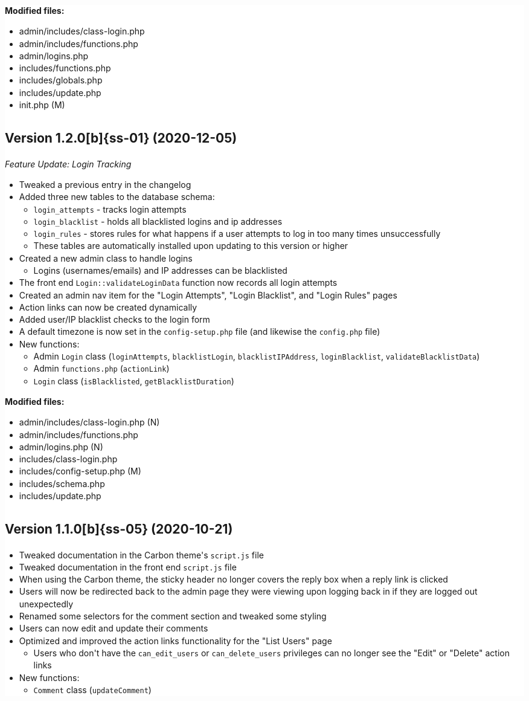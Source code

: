 **Modified files:**
- admin/includes/class-login.php
- admin/includes/functions.php
- admin/logins.php
- includes/functions.php
- includes/globals.php
- includes/update.php
- init.php (M)

## Version 1.2.0[b]{ss-01} (2020-12-05)
*Feature Update: Login Tracking*

- Tweaked a previous entry in the changelog
- Added three new tables to the database schema:
  - `login_attempts` - tracks login attempts
  - `login_blacklist` - holds all blacklisted logins and ip addresses
  - `login_rules` - stores rules for what happens if a user attempts to log in too many times unsuccessfully
  - These tables are automatically installed upon updating to this version or higher
- Created a new admin class to handle logins
  - Logins (usernames/emails) and IP addresses can be blacklisted
- The front end `Login::validateLoginData` function now records all login attempts
- Created an admin nav item for the "Login Attempts", "Login Blacklist", and "Login Rules" pages
- Action links can now be created dynamically
- Added user/IP blacklist checks to the login form
- A default timezone is now set in the `config-setup.php` file (and likewise the `config.php` file)
- New functions:
  - Admin `Login` class (`loginAttempts`, `blacklistLogin`, `blacklistIPAddress`, `loginBlacklist`, `validateBlacklistData`)
  - Admin `functions.php` (`actionLink`)
  - `Login` class (`isBlacklisted`, `getBlacklistDuration`)

**Modified files:**
- admin/includes/class-login.php (N)
- admin/includes/functions.php
- admin/logins.php (N)
- includes/class-login.php
- includes/config-setup.php (M)
- includes/schema.php
- includes/update.php

## Version 1.1.0[b]{ss-05} (2020-10-21)

- Tweaked documentation in the Carbon theme's `script.js` file
- Tweaked documentation in the front end `script.js` file
- When using the Carbon theme, the sticky header no longer covers the reply box when a reply link is clicked
- Users will now be redirected back to the admin page they were viewing upon logging back in if they are logged out unexpectedly
- Renamed some selectors for the comment section and tweaked some styling
- Users can now edit and update their comments
- Optimized and improved the action links functionality for the "List Users" page
  - Users who don't have the `can_edit_users` or `can_delete_users` privileges can no longer see the "Edit" or "Delete" action links
- New functions:
  - `Comment` class (`updateComment`)
